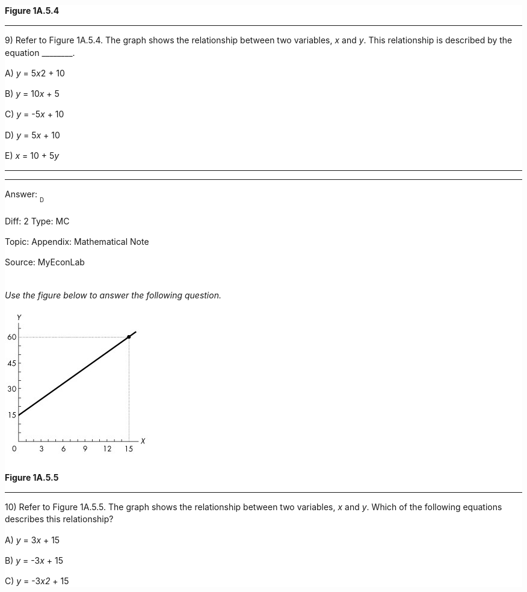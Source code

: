 **Figure 1A.5.4**

---
9\) Refer to Figure 1A.5.4. The graph shows the relationship between two
variables, *x* and *y*. This relationship is described by the equation
\_\_\_\_\_\_\_\_.

A\) *y* = 5*x*2 + 10

B\) *y* = 10*x* + 5

C\) *y* = -5*x* + 10

D\) *y* = 5*x* + 10

E\) *x* = 10 + 5*y*



---
---
Answer: <sub><sub>D<sub><sub>

Diff: 2 Type: MC

Topic: Appendix: Mathematical Note

Source: MyEconLab

*\
Use the figure below to answer the following question.*

![](./media/CH01/media/image24.jpeg)

**Figure 1A.5.5**

---
10\) Refer to Figure 1A.5.5. The graph shows the relationship between two
variables, *x* and *y*. Which of the following equations describes this
relationship?

A\) *y* = 3*x* + 15

B\) *y* = -3*x* + 15

C\) *y* = -3*x2* + 15
